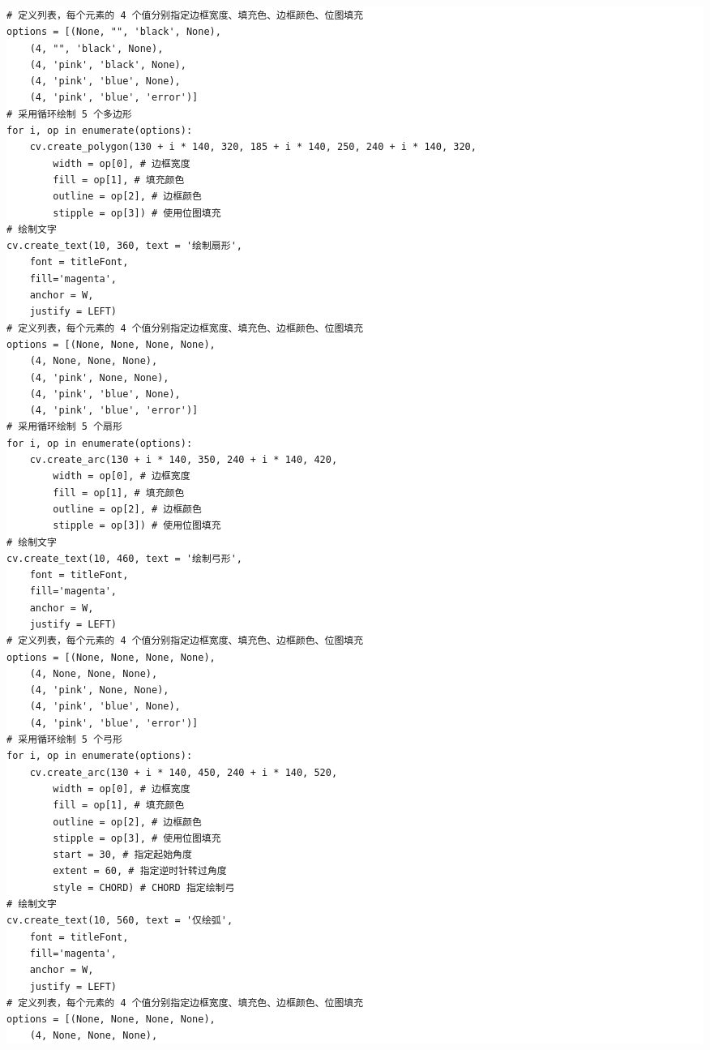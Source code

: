 ```
# 定义列表，每个元素的 4 个值分别指定边框宽度、填充色、边框颜色、位图填充
options = [(None, "", 'black', None),
    (4, "", 'black', None),
    (4, 'pink', 'black', None),
    (4, 'pink', 'blue', None),
    (4, 'pink', 'blue', 'error')]
# 采用循环绘制 5 个多边形
for i, op in enumerate(options):
    cv.create_polygon(130 + i * 140, 320, 185 + i * 140, 250, 240 + i * 140, 320,
        width = op[0], # 边框宽度
        fill = op[1], # 填充颜色
        outline = op[2], # 边框颜色
        stipple = op[3]) # 使用位图填充
# 绘制文字
cv.create_text(10, 360, text = '绘制扇形',
    font = titleFont,
    fill='magenta',
    anchor = W,
    justify = LEFT)
# 定义列表，每个元素的 4 个值分别指定边框宽度、填充色、边框颜色、位图填充
options = [(None, None, None, None),
    (4, None, None, None),
    (4, 'pink', None, None),
    (4, 'pink', 'blue', None),
    (4, 'pink', 'blue', 'error')]
# 采用循环绘制 5 个扇形
for i, op in enumerate(options):
    cv.create_arc(130 + i * 140, 350, 240 + i * 140, 420,
        width = op[0], # 边框宽度
        fill = op[1], # 填充颜色
        outline = op[2], # 边框颜色
        stipple = op[3]) # 使用位图填充
# 绘制文字
cv.create_text(10, 460, text = '绘制弓形',
    font = titleFont,
    fill='magenta',
    anchor = W,
    justify = LEFT)
# 定义列表，每个元素的 4 个值分别指定边框宽度、填充色、边框颜色、位图填充
options = [(None, None, None, None),
    (4, None, None, None),
    (4, 'pink', None, None),
    (4, 'pink', 'blue', None),
    (4, 'pink', 'blue', 'error')]
# 采用循环绘制 5 个弓形
for i, op in enumerate(options):
    cv.create_arc(130 + i * 140, 450, 240 + i * 140, 520,
        width = op[0], # 边框宽度
        fill = op[1], # 填充颜色
        outline = op[2], # 边框颜色
        stipple = op[3], # 使用位图填充
        start = 30, # 指定起始角度
        extent = 60, # 指定逆时针转过角度
        style = CHORD) # CHORD 指定绘制弓
# 绘制文字
cv.create_text(10, 560, text = '仅绘弧',
    font = titleFont,
    fill='magenta',
    anchor = W,
    justify = LEFT)
# 定义列表，每个元素的 4 个值分别指定边框宽度、填充色、边框颜色、位图填充
options = [(None, None, None, None),
    (4, None, None, None),
```